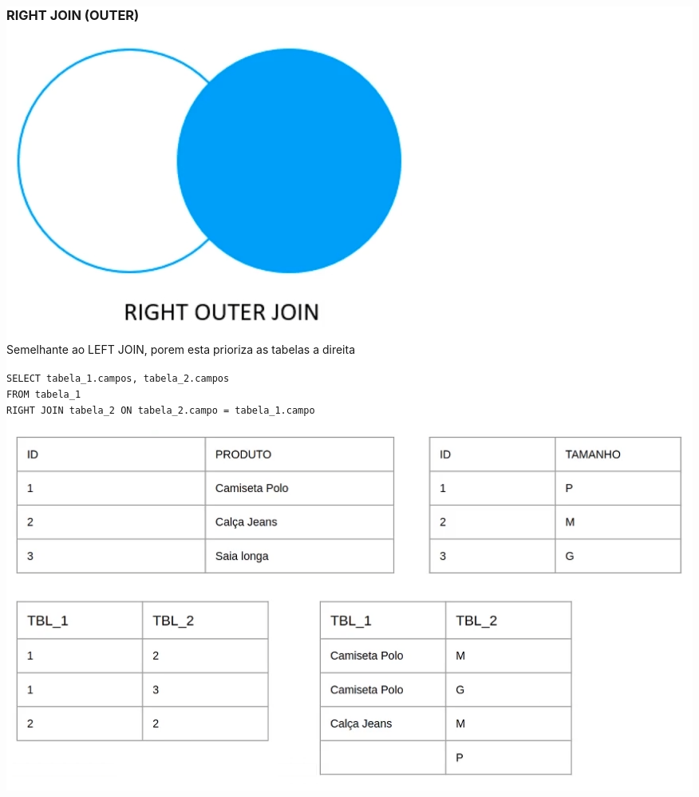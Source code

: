 

### RIGHT JOIN (OUTER)

![](img/20210708155650.png)

Semelhante ao LEFT JOIN, porem esta prioriza as tabelas a direita

```
SELECT tabela_1.campos, tabela_2.campos
FROM tabela_1
RIGHT JOIN tabela_2 ON tabela_2.campo = tabela_1.campo
```

![](img/20210708160144.png)
